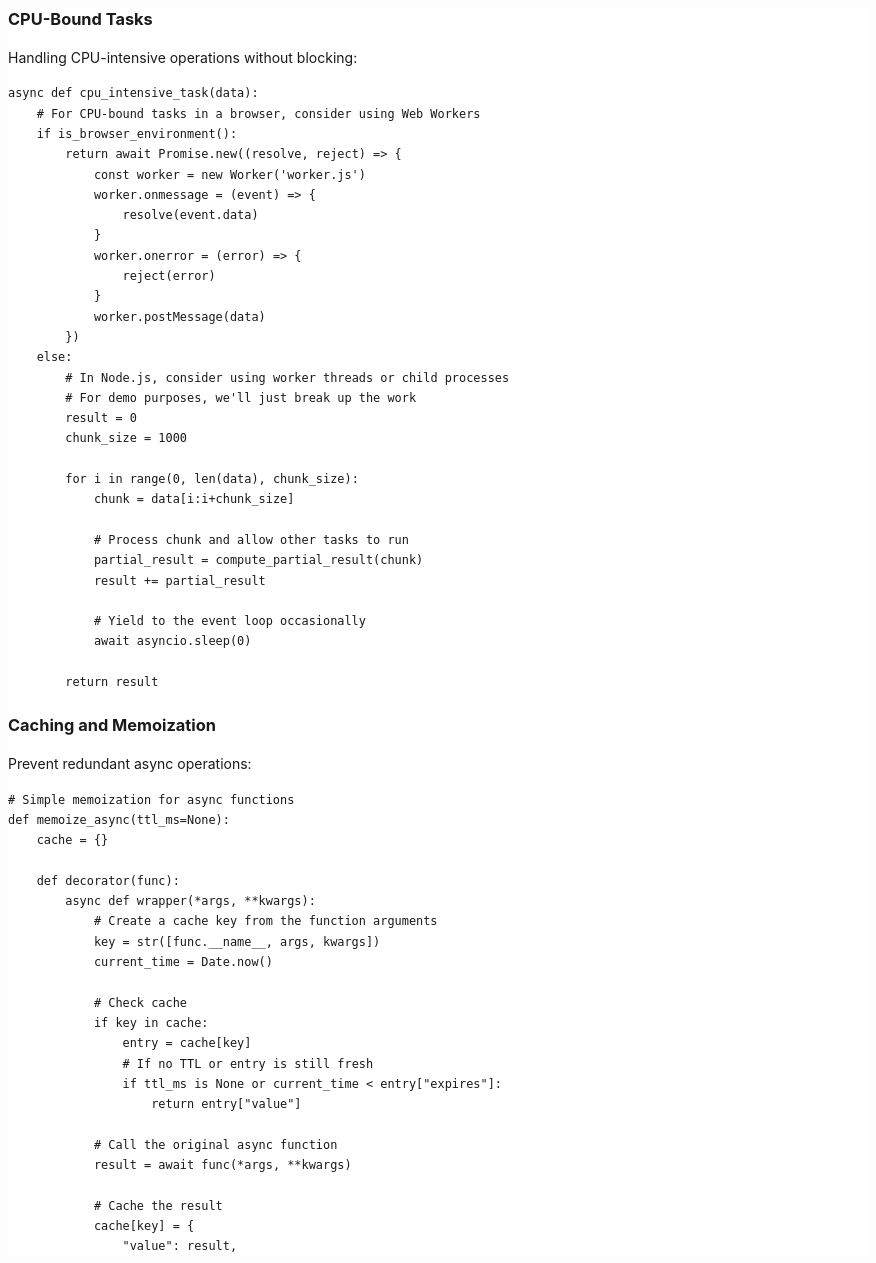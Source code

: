 ### CPU-Bound Tasks

Handling CPU-intensive operations without blocking:

```nagari
async def cpu_intensive_task(data):
    # For CPU-bound tasks in a browser, consider using Web Workers
    if is_browser_environment():
        return await Promise.new((resolve, reject) => {
            const worker = new Worker('worker.js')
            worker.onmessage = (event) => {
                resolve(event.data)
            }
            worker.onerror = (error) => {
                reject(error)
            }
            worker.postMessage(data)
        })
    else:
        # In Node.js, consider using worker threads or child processes
        # For demo purposes, we'll just break up the work
        result = 0
        chunk_size = 1000

        for i in range(0, len(data), chunk_size):
            chunk = data[i:i+chunk_size]

            # Process chunk and allow other tasks to run
            partial_result = compute_partial_result(chunk)
            result += partial_result

            # Yield to the event loop occasionally
            await asyncio.sleep(0)

        return result
```

### Caching and Memoization

Prevent redundant async operations:

```nagari
# Simple memoization for async functions
def memoize_async(ttl_ms=None):
    cache = {}

    def decorator(func):
        async def wrapper(*args, **kwargs):
            # Create a cache key from the function arguments
            key = str([func.__name__, args, kwargs])
            current_time = Date.now()

            # Check cache
            if key in cache:
                entry = cache[key]
                # If no TTL or entry is still fresh
                if ttl_ms is None or current_time < entry["expires"]:
                    return entry["value"]

            # Call the original async function
            result = await func(*args, **kwargs)

            # Cache the result
            cache[key] = {
                "value": result,
```